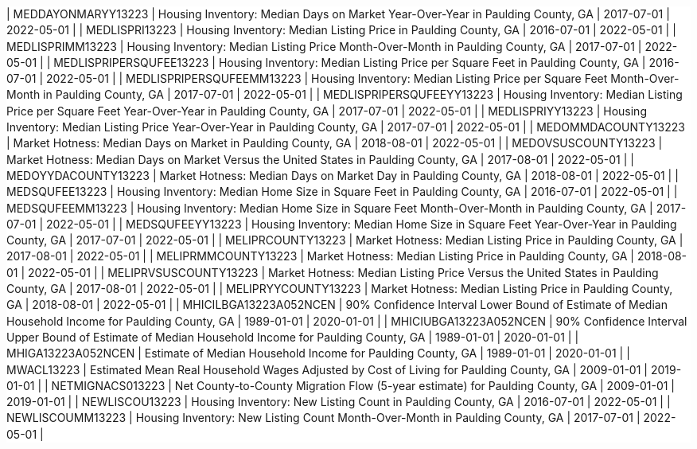 | MEDDAYONMARYY13223        | Housing Inventory: Median Days on Market Year-Over-Year in Paulding County, GA                                                                                               | 2017-07-01          | 2022-05-01        |
| MEDLISPRI13223            | Housing Inventory: Median Listing Price in Paulding County, GA                                                                                                               | 2016-07-01          | 2022-05-01        |
| MEDLISPRIMM13223          | Housing Inventory: Median Listing Price Month-Over-Month in Paulding County, GA                                                                                              | 2017-07-01          | 2022-05-01        |
| MEDLISPRIPERSQUFEE13223   | Housing Inventory: Median Listing Price per Square Feet in Paulding County, GA                                                                                               | 2016-07-01          | 2022-05-01        |
| MEDLISPRIPERSQUFEEMM13223 | Housing Inventory: Median Listing Price per Square Feet Month-Over-Month in Paulding County, GA                                                                              | 2017-07-01          | 2022-05-01        |
| MEDLISPRIPERSQUFEEYY13223 | Housing Inventory: Median Listing Price per Square Feet Year-Over-Year in Paulding County, GA                                                                                | 2017-07-01          | 2022-05-01        |
| MEDLISPRIYY13223          | Housing Inventory: Median Listing Price Year-Over-Year in Paulding County, GA                                                                                                | 2017-07-01          | 2022-05-01        |
| MEDOMMDACOUNTY13223       | Market Hotness: Median Days on Market in Paulding County, GA                                                                                                                 | 2018-08-01          | 2022-05-01        |
| MEDOVSUSCOUNTY13223       | Market Hotness: Median Days on Market Versus the United States in Paulding County, GA                                                                                        | 2017-08-01          | 2022-05-01        |
| MEDOYYDACOUNTY13223       | Market Hotness: Median Days on Market Day in Paulding County, GA                                                                                                             | 2018-08-01          | 2022-05-01        |
| MEDSQUFEE13223            | Housing Inventory: Median Home Size in Square Feet in Paulding County, GA                                                                                                    | 2016-07-01          | 2022-05-01        |
| MEDSQUFEEMM13223          | Housing Inventory: Median Home Size in Square Feet Month-Over-Month in Paulding County, GA                                                                                   | 2017-07-01          | 2022-05-01        |
| MEDSQUFEEYY13223          | Housing Inventory: Median Home Size in Square Feet Year-Over-Year in Paulding County, GA                                                                                     | 2017-07-01          | 2022-05-01        |
| MELIPRCOUNTY13223         | Market Hotness: Median Listing Price in Paulding County, GA                                                                                                                  | 2017-08-01          | 2022-05-01        |
| MELIPRMMCOUNTY13223       | Market Hotness: Median Listing Price in Paulding County, GA                                                                                                                  | 2018-08-01          | 2022-05-01        |
| MELIPRVSUSCOUNTY13223     | Market Hotness: Median Listing Price Versus the United States in Paulding County, GA                                                                                         | 2017-08-01          | 2022-05-01        |
| MELIPRYYCOUNTY13223       | Market Hotness: Median Listing Price in Paulding County, GA                                                                                                                  | 2018-08-01          | 2022-05-01        |
| MHICILBGA13223A052NCEN    | 90% Confidence Interval Lower Bound of Estimate of Median Household Income for Paulding County, GA                                                                           | 1989-01-01          | 2020-01-01        |
| MHICIUBGA13223A052NCEN    | 90% Confidence Interval Upper Bound of Estimate of Median Household Income for Paulding County, GA                                                                           | 1989-01-01          | 2020-01-01        |
| MHIGA13223A052NCEN        | Estimate of Median Household Income for Paulding County, GA                                                                                                                  | 1989-01-01          | 2020-01-01        |
| MWACL13223                | Estimated Mean Real Household Wages Adjusted by Cost of Living for Paulding County, GA                                                                                       | 2009-01-01          | 2019-01-01        |
| NETMIGNACS013223          | Net County-to-County Migration Flow (5-year estimate) for Paulding County, GA                                                                                                | 2009-01-01          | 2019-01-01        |
| NEWLISCOU13223            | Housing Inventory: New Listing Count in Paulding County, GA                                                                                                                  | 2016-07-01          | 2022-05-01        |
| NEWLISCOUMM13223          | Housing Inventory: New Listing Count Month-Over-Month in Paulding County, GA                                                                                                 | 2017-07-01          | 2022-05-01        |